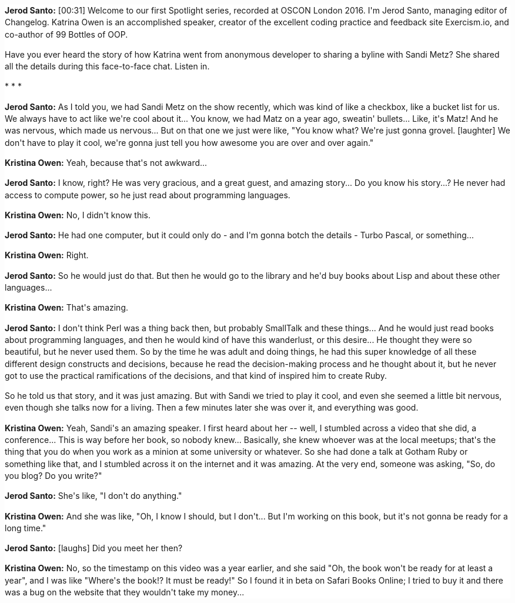 **Jerod Santo:** \[00:31\] Welcome to our first Spotlight series, recorded at OSCON London 2016. I'm Jerod Santo, managing editor of Changelog. Katrina Owen is an accomplished speaker, creator of the excellent coding practice and feedback site Exercism.io, and co-author of 99 Bottles of OOP.

Have you ever heard the story of how Katrina went from anonymous developer to sharing a byline with Sandi Metz? She shared all the details during this face-to-face chat. Listen in.

\* \* \*

**Jerod Santo:** As I told you, we had Sandi Metz on the show recently, which was kind of like a checkbox, like a bucket list for us. We always have to act like we're cool about it... You know, we had Matz on a year ago, sweatin' bullets... Like, it's Matz! And he was nervous, which made us nervous... But on that one we just were like, "You know what? We're just gonna grovel. \[laughter\] We don't have to play it cool, we're gonna just tell you how awesome you are over and over again."

**Kristina Owen:** Yeah, because that's not awkward...

**Jerod Santo:** I know, right? He was very gracious, and a great guest, and amazing story... Do you know his story...? He never had access to compute power, so he just read about programming languages.

**Kristina Owen:** No, I didn't know this.

**Jerod Santo:** He had one computer, but it could only do - and I'm gonna botch the details - Turbo Pascal, or something...

**Kristina Owen:** Right.

**Jerod Santo:** So he would just do that. But then he would go to the library and he'd buy books about Lisp and about these other languages...

**Kristina Owen:** That's amazing.

**Jerod Santo:** I don't think Perl was a thing back then, but probably SmallTalk and these things... And he would just read books about programming languages, and then he would kind of have this wanderlust, or this desire... He thought they were so beautiful, but he never used them. So by the time he was adult and doing things, he had this super knowledge of all these different design constructs and decisions, because he read the decision-making process and he thought about it, but he never got to use the practical ramifications of the decisions, and that kind of inspired him to create Ruby.

So he told us that story, and it was just amazing. But with Sandi we tried to play it cool, and even she seemed a little bit nervous, even though she talks now for a living. Then a few minutes later she was over it, and everything was good.

**Kristina Owen:** Yeah, Sandi's an amazing speaker. I first heard about her -- well, I stumbled across a video that she did, a conference... This is way before her book, so nobody knew... Basically, she knew whoever was at the local meetups; that's the thing that you do when you work as a minion at some university or whatever. So she had done a talk at Gotham Ruby or something like that, and I stumbled across it on the internet and it was amazing. At the very end, someone was asking, "So, do you blog? Do you write?"

**Jerod Santo:** She's like, "I don't do anything."

**Kristina Owen:** And she was like, "Oh, I know I should, but I don't... But I'm working on this book, but it's not gonna be ready for a long time."

**Jerod Santo:** \[laughs\] Did you meet her then?

**Kristina Owen:** No, so the timestamp on this video was a year earlier, and she said "Oh, the book won't be ready for at least a year", and I was like "Where's the book!? It must be ready!" So I found it in beta on Safari Books Online; I tried to buy it and there was a bug on the website that they wouldn't take my money...
